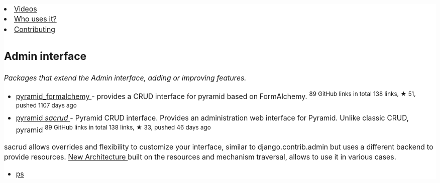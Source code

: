    <li>
    <a href="#videos">
     Videos
    </a>
   </li>
   <li>
    <a href="#who-uses-it">
     Who uses it?
    </a>
   </li>
  </ul>
 </li>
 <li>
  <a href="#contributing">
   Contributing
  </a>
 </li>
</ul>
<h2>
 Admin interface
</h2>
<p>
 <em>
  Packages that extend the Admin interface, adding or improving features.
 </em>
</p>
<ul>
 <li>
  <a href="https://github.com/FormAlchemy/pyramid_formalchemy">
   pyramid_formalchemy
  </a>
  -
provides a CRUD interface for pyramid based on FormAlchemy.
  <sup>
   89 GitHub links in total 138 links, &#9733 51, pushed 1107 days ago
  </sup>
 </li>
 <li>
  <a href="https://github.com/sacrud/pyramid_sacrud">
   pyramid
   <em>
    sacrud
   </em>
  </a>
  -    Pyramid CRUD interface.
Provides an administration web interface for Pyramid.
Unlike classic CRUD, pyramid
  <sup>
   89 GitHub links in total 138 links, &#9733 33, pushed 46 days ago
  </sup>
 </li>
</ul>
sacrud allows overrides and flexibility to
customize your interface, similar to django.contrib.admin but uses a
different backend to provide resources.
<a href="http://pyramid-sacrud.readthedocs.io/pages/contribute/architecture.html">
 New Architecture
</a>
built on the resources and mechanism traversal, allows to use it in various cases.
<ul>
 <li>
  <a href="https://github.com/sacrud/ps_alchemy">
   ps
   <em>